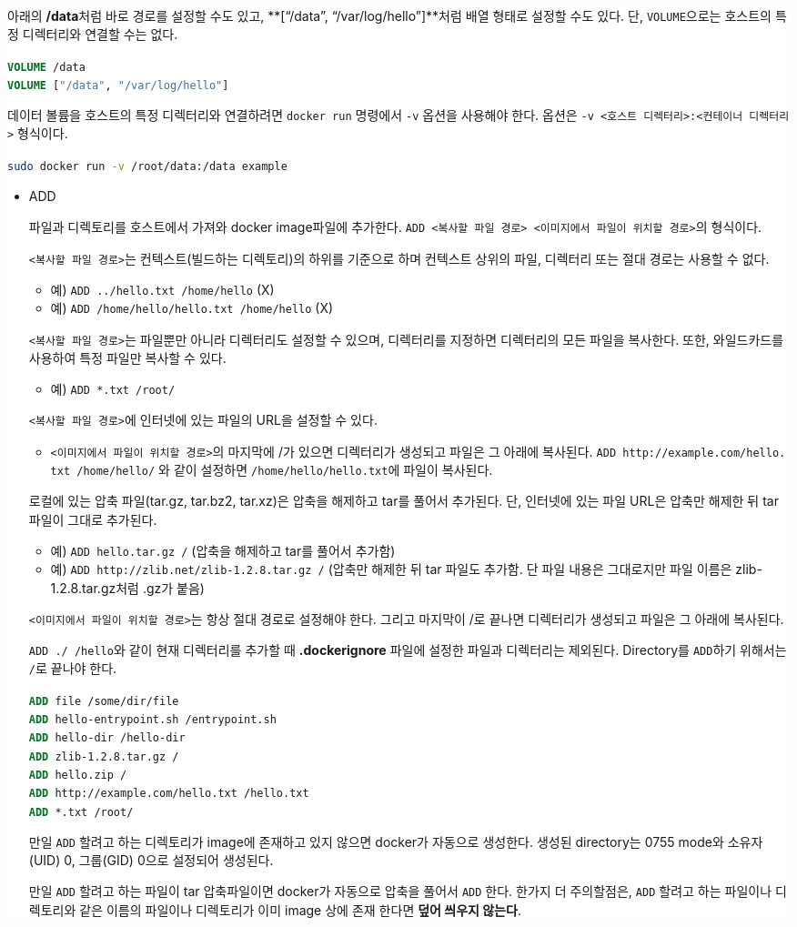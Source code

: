   아래의 **/data**처럼 바로 경로를 설정할 수도 있고, **[“/data”, “/var/log/hello”]**처럼 배열 형태로 설정할 수도 있다. 단, `VOLUME`으로는 호스트의 특정 디렉터리와 연결할 수는 없다.

  ```dockerfile
  VOLUME /data
  VOLUME ["/data", "/var/log/hello"]
  ```

  데이터 볼륨을 호스트의 특정 디렉터리와 연결하려면 `docker run` 명령에서 `-v` 옵션을 사용해야 한다. 옵션은 `-v <호스트 디렉터리>:<컨테이너 디렉터리>` 형식이다.

  ```bash
  sudo docker run -v /root/data:/data example
  ```

- ADD

  파일과 디렉토리를 호스트에서 가져와 docker image파일에 추가한다. `ADD <복사할 파일 경로> <이미지에서 파일이 위치할 경로>`의 형식이다.

  `<복사할 파일 경로>`는 컨텍스트(빌드하는 디렉토리)의 하위를 기준으로 하며 컨텍스트 상위의 파일, 디렉터리 또는 절대 경로는 사용할 수 없다.

  - 예) `ADD ../hello.txt /home/hello` (X)
  - 예) `ADD /home/hello/hello.txt /home/hello` (X)

  `<복사할 파일 경로>`는 파일뿐만 아니라 디렉터리도 설정할 수 있으며, 디렉터리를 지정하면 디렉터리의 모든 파일을 복사한다. 또한, 와일드카드를 사용하여 특정 파일만 복사할 수 있다.

  - 예) `ADD *.txt /root/`

  `<복사할 파일 경로>`에 인터넷에 있는 파일의 URL을 설정할 수 있다.

  - `<이미지에서 파일이 위치할 경로>`의 마지막에 /가 있으면 디렉터리가 생성되고 파일은 그 아래에 복사된다. `ADD http://example.com/hello.txt /home/hello/` 와 같이 설정하면 `/home/hello/hello.txt`에 파일이 복사된다.

  로컬에 있는 압축 파일(tar.gz, tar.bz2, tar.xz)은 압축을 해제하고 tar를 풀어서 추가된다. 단, 인터넷에 있는 파일 URL은 압축만 해제한 뒤 tar 파일이 그대로 추가된다.

  - 예) `ADD hello.tar.gz /` (압축을 해제하고 tar를 풀어서 추가함)
  - 예) `ADD http://zlib.net/zlib-1.2.8.tar.gz /` (압축만 해제한 뒤 tar 파일도 추가함. 단 파일 내용은 그대로지만 파일 이름은 zlib-1.2.8.tar.gz처럼 .gz가 붙음)

  `<이미지에서 파일이 위치할 경로>`는 항상 절대 경로로 설정해야 한다. 그리고 마지막이 /로 끝나면 디렉터리가 생성되고 파일은 그 아래에 복사된다.

  `ADD ./ /hello`와 같이 현재 디렉터리를 추가할 때 **.dockerignore** 파일에 설정한 파일과 디렉터리는 제외된다. Directory를 `ADD`하기 위해서는 `/`로 끝나야 한다. 

  ```dockerfile
  ADD file /some/dir/file
  ADD hello-entrypoint.sh /entrypoint.sh
  ADD hello-dir /hello-dir
  ADD zlib-1.2.8.tar.gz /
  ADD hello.zip /
  ADD http://example.com/hello.txt /hello.txt
  ADD *.txt /root/
  ```

  만일 `ADD` 할려고 하는 디렉토리가 image에 존재하고 있지 않으면 docker가 자동으로 생성한다. 생성된 directory는 0755 mode와 소유자(UID) 0, 그룹(GID) 0으로 설정되어 생성된다.

  만일 `ADD` 할려고 하는 파일이 tar 압축파일이면 docker가 자동으로 압축을 풀어서 `ADD` 한다. 한가지 더 주의할점은, `ADD` 할려고 하는 파일이나 디렉토리와 같은 이름의 파일이나 디렉토리가 이미 image 상에 존재 한다면 **덮어 씌우지 않는다**.
